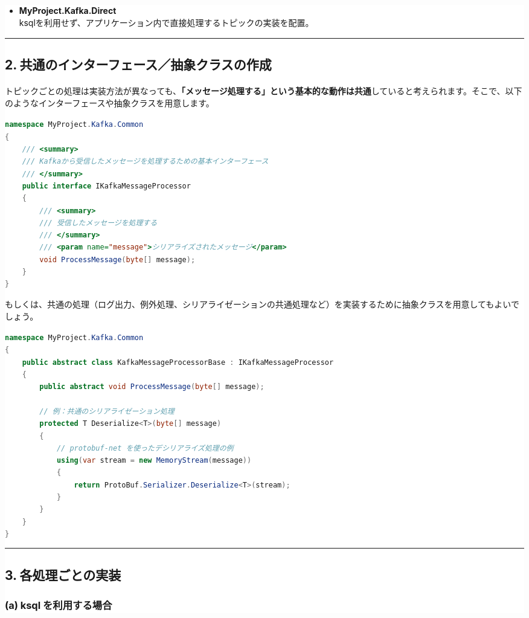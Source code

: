- **MyProject.Kafka.Direct**  
  ksqlを利用せず、アプリケーション内で直接処理するトピックの実装を配置。

---

## 2. 共通のインターフェース／抽象クラスの作成

トピックごとの処理は実装方法が異なっても、**「メッセージ処理する」という基本的な動作は共通**していると考えられます。そこで、以下のようなインターフェースや抽象クラスを用意します。

```csharp
namespace MyProject.Kafka.Common
{
    /// <summary>
    /// Kafkaから受信したメッセージを処理するための基本インターフェース
    /// </summary>
    public interface IKafkaMessageProcessor
    {
        /// <summary>
        /// 受信したメッセージを処理する
        /// </summary>
        /// <param name="message">シリアライズされたメッセージ</param>
        void ProcessMessage(byte[] message);
    }
}
```

もしくは、共通の処理（ログ出力、例外処理、シリアライゼーションの共通処理など）を実装するために抽象クラスを用意してもよいでしょう。

```csharp
namespace MyProject.Kafka.Common
{
    public abstract class KafkaMessageProcessorBase : IKafkaMessageProcessor
    {
        public abstract void ProcessMessage(byte[] message);

        // 例：共通のシリアライゼーション処理
        protected T Deserialize<T>(byte[] message)
        {
            // protobuf-net を使ったデシリアライズ処理の例
            using(var stream = new MemoryStream(message))
            {
                return ProtoBuf.Serializer.Deserialize<T>(stream);
            }
        }
    }
}
```

---

## 3. 各処理ごとの実装

### (a) ksql を利用する場合
